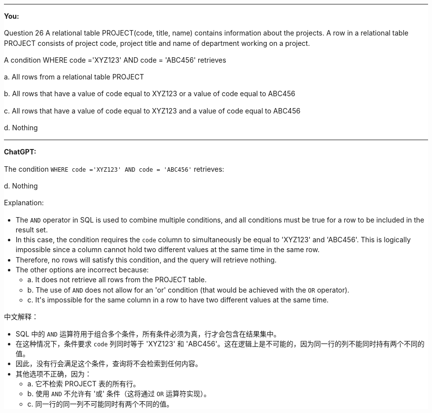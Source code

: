 * * *

**You:**

Question 26
A relational table PROJECT(code, title, name) contains information about the projects. A row in a relational table PROJECT consists of project code, project title and name of department working on a project.

A condition WHERE code ='XYZ123' AND code = 'ABC456' retrieves



a.
All rows from a relational table PROJECT


b.
All rows that have a value of code equal to XYZ123 or a value of code equal to ABC456


c.
All rows that have a value of code equal to XYZ123 and a value of code equal to ABC456


d.
Nothing

* * *

**ChatGPT:**

The condition `WHERE code ='XYZ123' AND code = 'ABC456'` retrieves:

d. Nothing

Explanation:

* The `AND` operator in SQL is used to combine multiple conditions, and all conditions must be true for a row to be included in the result set.
* In this case, the condition requires the `code` column to simultaneously be equal to 'XYZ123' and 'ABC456'. This is logically impossible since a column cannot hold two different values at the same time in the same row.
* Therefore, no rows will satisfy this condition, and the query will retrieve nothing.
* The other options are incorrect because:
    * a. It does not retrieve all rows from the PROJECT table.
    * b. The use of `AND` does not allow for an 'or' condition (that would be achieved with the `OR` operator).
    * c. It's impossible for the same column in a row to have two different values at the same time.

中文解释：

* SQL 中的 `AND` 运算符用于组合多个条件，所有条件必须为真，行才会包含在结果集中。
* 在这种情况下，条件要求 `code` 列同时等于 'XYZ123' 和 'ABC456'。这在逻辑上是不可能的，因为同一行的列不能同时持有两个不同的值。
* 因此，没有行会满足这个条件，查询将不会检索到任何内容。
* 其他选项不正确，因为：
    * a. 它不检索 PROJECT 表的所有行。
    * b. 使用 `AND` 不允许有 '或' 条件（这将通过 `OR` 运算符实现）。
    * c. 同一行的同一列不可能同时有两个不同的值。
